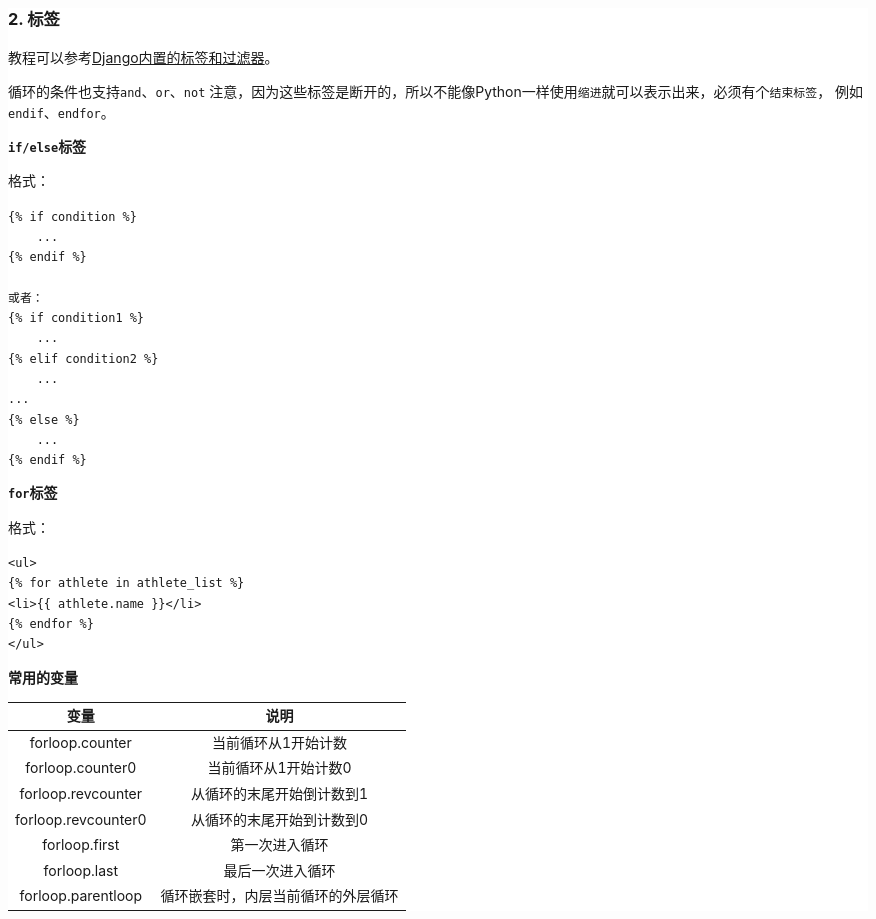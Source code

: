 
### 2. 标签

教程可以参考[Django内置的标签和过滤器](https://docs.djangoproject.com/en/2.0/ref/templates/builtins/)。

循环的条件也支持`and`、`or`、`not`
注意，因为这些标签是断开的，所以不能像Python一样使用`缩进`就可以表示出来，必须有个`结束标签`，
例如`endif`、`endfor`。

**`if/else`标签**

格式：

```django
{% if condition %}
	...
{% endif %}

或者：
{% if condition1 %}
	...
{% elif condition2 %}
	...
...
{% else %}
	...
{% endif %}
```



**`for`标签**

格式：

```django
<ul>
{% for athlete in athlete_list %}
<li>{{ athlete.name }}</li>
{% endfor %}
</ul>
```

**常用的变量**

|        变量         |                说明                |
| :-----------------: | :--------------------------------: |
|   forloop.counter   |        当前循环从1开始计数         |
|  forloop.counter0   |        当前循环从1开始计数0        |
| forloop.revcounter  |     从循环的末尾开始倒计数到1      |
| forloop.revcounter0 |     从循环的末尾开始到计数到0      |
|    forloop.first    |           第一次进入循环           |
|    forloop.last     |          最后一次进入循环          |
| forloop.parentloop  | 循环嵌套时，内层当前循环的外层循环 |
